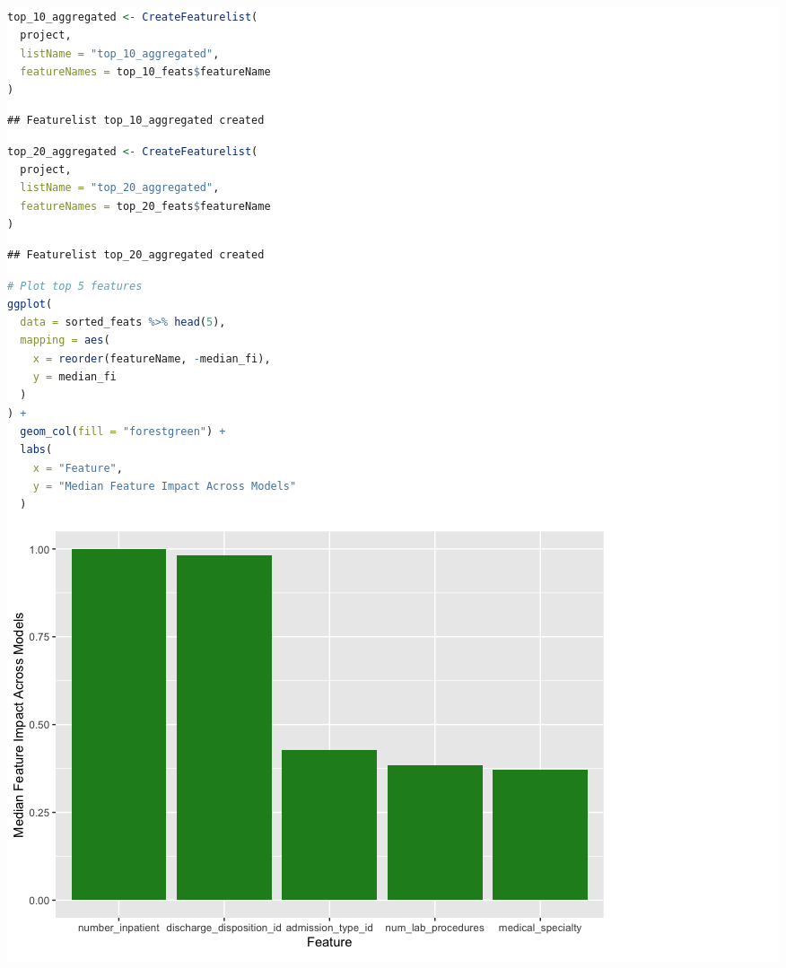 ``` r
top_10_aggregated <- CreateFeaturelist(
  project,
  listName = "top_10_aggregated",
  featureNames = top_10_feats$featureName
)
```

    ## Featurelist top_10_aggregated created

``` r
top_20_aggregated <- CreateFeaturelist(
  project,
  listName = "top_20_aggregated",
  featureNames = top_20_feats$featureName
)
```

    ## Featurelist top_20_aggregated created

``` r
# Plot top 5 features
ggplot(
  data = sorted_feats %>% head(5),
  mapping = aes(
    x = reorder(featureName, -median_fi),
    y = median_fi
  )
) +
  geom_col(fill = "forestgreen") +
  labs(
    x = "Feature",
    y = "Median Feature Impact Across Models"
  )
```

![](2.-R-API-Training---Advanced-Feature-Manipulation-%5BSolution%5D_files/figure-gfm/unnamed-chunk-9-1.png)
